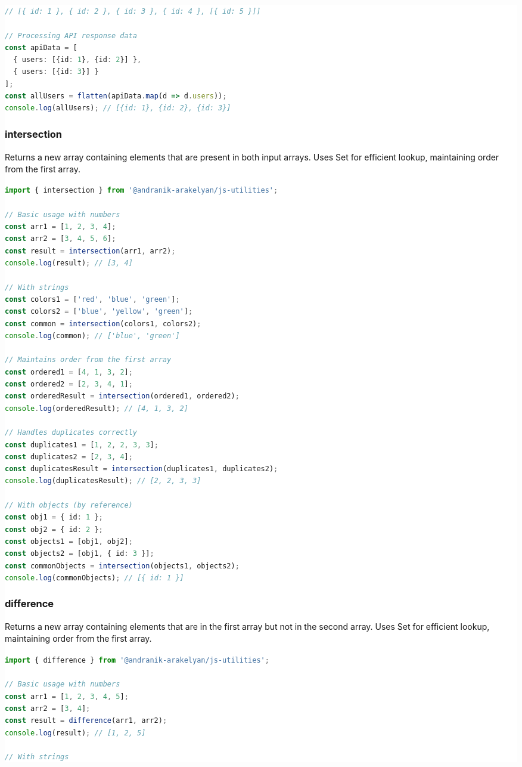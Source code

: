 ```ts
// [{ id: 1 }, { id: 2 }, { id: 3 }, { id: 4 }, [{ id: 5 }]]

// Processing API response data
const apiData = [
  { users: [{id: 1}, {id: 2}] },
  { users: [{id: 3}] }
];
const allUsers = flatten(apiData.map(d => d.users));
console.log(allUsers); // [{id: 1}, {id: 2}, {id: 3}]
```

### intersection
Returns a new array containing elements that are present in both input arrays. Uses Set for efficient lookup, maintaining order from the first array.
```ts
import { intersection } from '@andranik-arakelyan/js-utilities';

// Basic usage with numbers
const arr1 = [1, 2, 3, 4];
const arr2 = [3, 4, 5, 6];
const result = intersection(arr1, arr2);
console.log(result); // [3, 4]

// With strings
const colors1 = ['red', 'blue', 'green'];
const colors2 = ['blue', 'yellow', 'green'];
const common = intersection(colors1, colors2);
console.log(common); // ['blue', 'green']

// Maintains order from the first array
const ordered1 = [4, 1, 3, 2];
const ordered2 = [2, 3, 4, 1];
const orderedResult = intersection(ordered1, ordered2);
console.log(orderedResult); // [4, 1, 3, 2]

// Handles duplicates correctly
const duplicates1 = [1, 2, 2, 3, 3];
const duplicates2 = [2, 3, 4];
const duplicatesResult = intersection(duplicates1, duplicates2);
console.log(duplicatesResult); // [2, 2, 3, 3]

// With objects (by reference)
const obj1 = { id: 1 };
const obj2 = { id: 2 };
const objects1 = [obj1, obj2];
const objects2 = [obj1, { id: 3 }];
const commonObjects = intersection(objects1, objects2);
console.log(commonObjects); // [{ id: 1 }]
```

### difference
Returns a new array containing elements that are in the first array but not in the second array. Uses Set for efficient lookup, maintaining order from the first array.
```ts
import { difference } from '@andranik-arakelyan/js-utilities';

// Basic usage with numbers
const arr1 = [1, 2, 3, 4, 5];
const arr2 = [3, 4];
const result = difference(arr1, arr2);
console.log(result); // [1, 2, 5]

// With strings
```